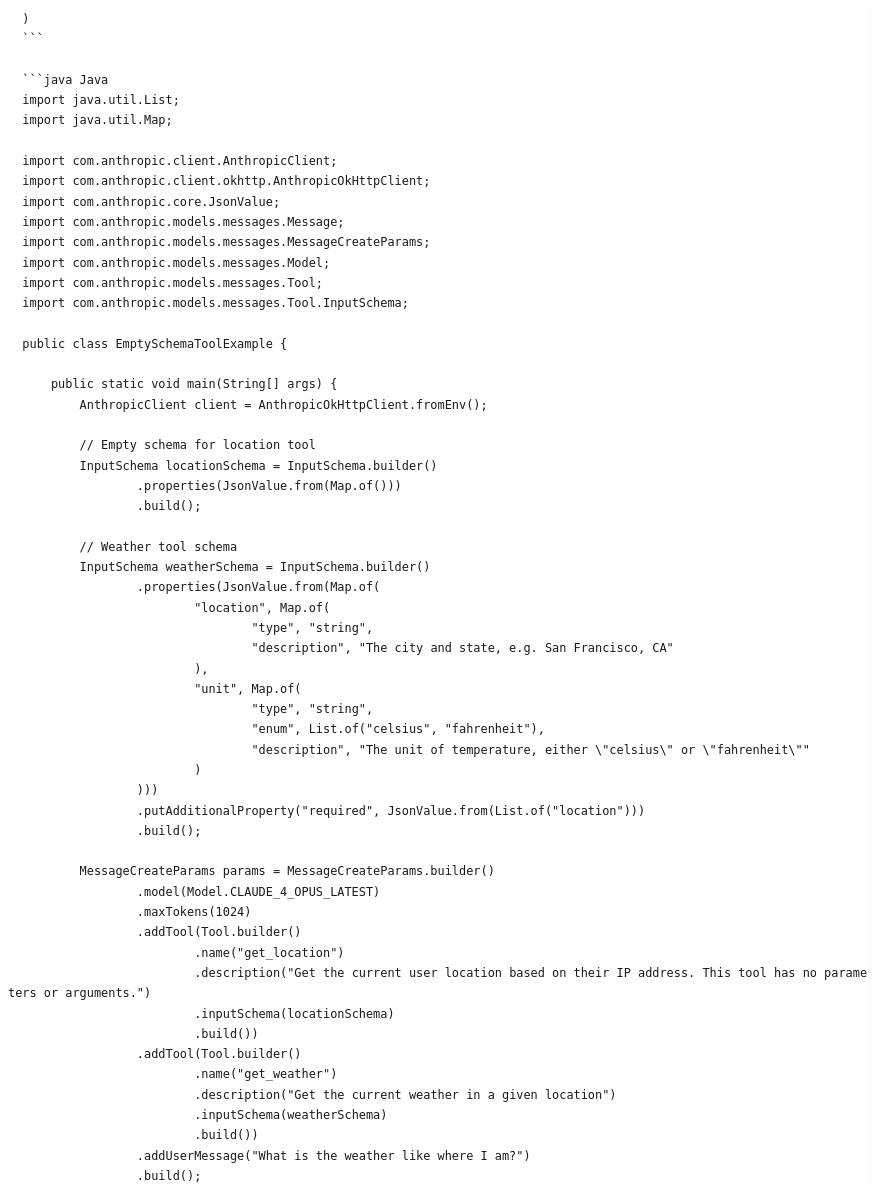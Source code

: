       )
      ```

      ```java Java
      import java.util.List;
      import java.util.Map;

      import com.anthropic.client.AnthropicClient;
      import com.anthropic.client.okhttp.AnthropicOkHttpClient;
      import com.anthropic.core.JsonValue;
      import com.anthropic.models.messages.Message;
      import com.anthropic.models.messages.MessageCreateParams;
      import com.anthropic.models.messages.Model;
      import com.anthropic.models.messages.Tool;
      import com.anthropic.models.messages.Tool.InputSchema;

      public class EmptySchemaToolExample {

          public static void main(String[] args) {
              AnthropicClient client = AnthropicOkHttpClient.fromEnv();

              // Empty schema for location tool
              InputSchema locationSchema = InputSchema.builder()
                      .properties(JsonValue.from(Map.of()))
                      .build();

              // Weather tool schema
              InputSchema weatherSchema = InputSchema.builder()
                      .properties(JsonValue.from(Map.of(
                              "location", Map.of(
                                      "type", "string",
                                      "description", "The city and state, e.g. San Francisco, CA"
                              ),
                              "unit", Map.of(
                                      "type", "string",
                                      "enum", List.of("celsius", "fahrenheit"),
                                      "description", "The unit of temperature, either \"celsius\" or \"fahrenheit\""
                              )
                      )))
                      .putAdditionalProperty("required", JsonValue.from(List.of("location")))
                      .build();

              MessageCreateParams params = MessageCreateParams.builder()
                      .model(Model.CLAUDE_4_OPUS_LATEST)
                      .maxTokens(1024)
                      .addTool(Tool.builder()
                              .name("get_location")
                              .description("Get the current user location based on their IP address. This tool has no parameters or arguments.")
                              .inputSchema(locationSchema)
                              .build())
                      .addTool(Tool.builder()
                              .name("get_weather")
                              .description("Get the current weather in a given location")
                              .inputSchema(weatherSchema)
                              .build())
                      .addUserMessage("What is the weather like where I am?")
                      .build();
